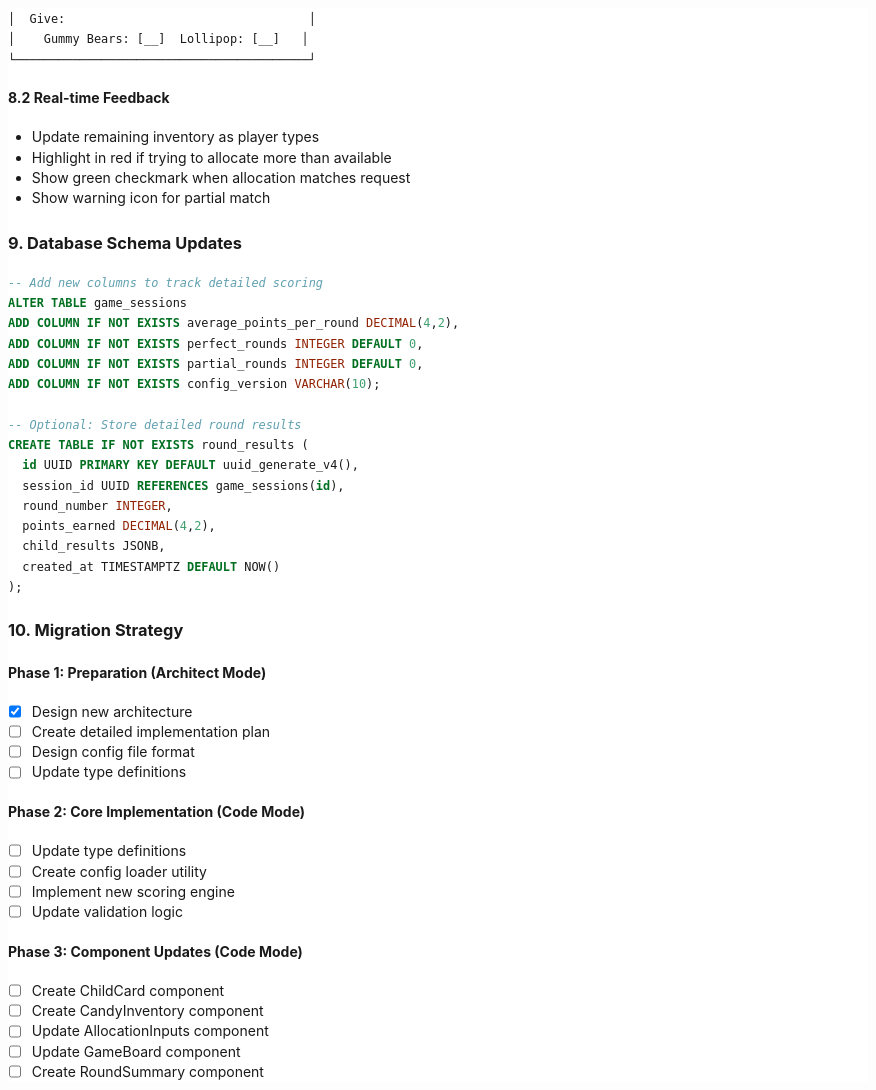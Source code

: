 ```
│  Give:                                  │
│    Gummy Bears: [__]  Lollipop: [__]   │
└─────────────────────────────────────────┘
```

#### 8.2 Real-time Feedback

- Update remaining inventory as player types
- Highlight in red if trying to allocate more than available
- Show green checkmark when allocation matches request
- Show warning icon for partial match

### 9. Database Schema Updates

```sql
-- Add new columns to track detailed scoring
ALTER TABLE game_sessions 
ADD COLUMN IF NOT EXISTS average_points_per_round DECIMAL(4,2),
ADD COLUMN IF NOT EXISTS perfect_rounds INTEGER DEFAULT 0,
ADD COLUMN IF NOT EXISTS partial_rounds INTEGER DEFAULT 0,
ADD COLUMN IF NOT EXISTS config_version VARCHAR(10);

-- Optional: Store detailed round results
CREATE TABLE IF NOT EXISTS round_results (
  id UUID PRIMARY KEY DEFAULT uuid_generate_v4(),
  session_id UUID REFERENCES game_sessions(id),
  round_number INTEGER,
  points_earned DECIMAL(4,2),
  child_results JSONB,
  created_at TIMESTAMPTZ DEFAULT NOW()
);
```

### 10. Migration Strategy

#### Phase 1: Preparation (Architect Mode)
- [x] Design new architecture
- [ ] Create detailed implementation plan
- [ ] Design config file format
- [ ] Update type definitions

#### Phase 2: Core Implementation (Code Mode)
- [ ] Update type definitions
- [ ] Create config loader utility
- [ ] Implement new scoring engine
- [ ] Update validation logic

#### Phase 3: Component Updates (Code Mode)
- [ ] Create ChildCard component
- [ ] Create CandyInventory component
- [ ] Update AllocationInputs component
- [ ] Update GameBoard component
- [ ] Create RoundSummary component

